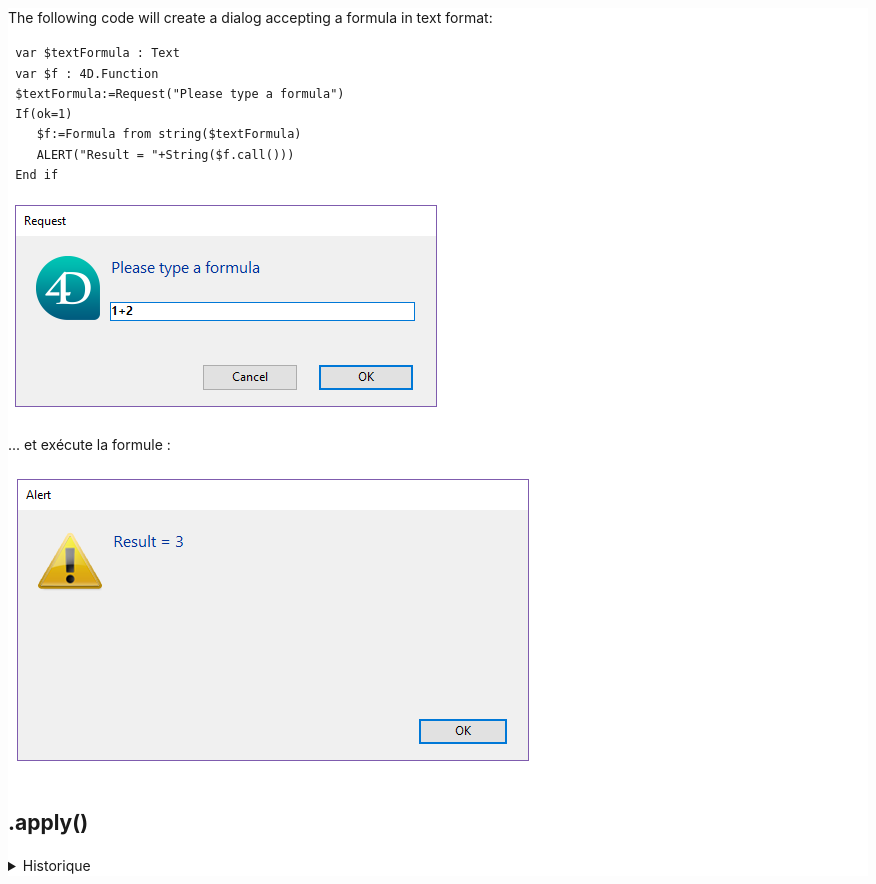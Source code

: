 The following code will create a dialog accepting a formula in text format:

```4d
 var $textFormula : Text
 var $f : 4D.Function
 $textFormula:=Request("Please type a formula")
 If(ok=1)
    $f:=Formula from string($textFormula)
    ALERT("Result = "+String($f.call()))
 End if
```

![](assets/en/API/formulaDialog.png)


... et exécute la formule :


![](assets/en/API/formulaAlert.png)







## .apply()

<details><summary>Historique</summary></details>
